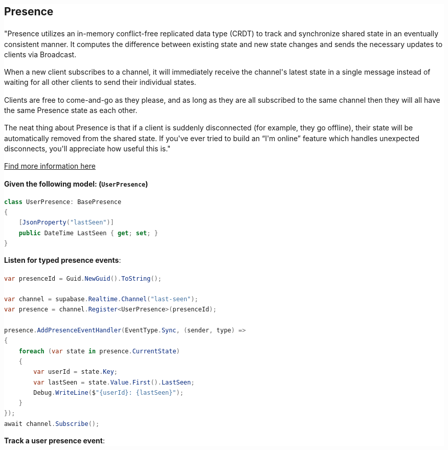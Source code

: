 ## Presence

"Presence utilizes an in-memory conflict-free replicated data type (CRDT) to track and synchronize shared state in an
eventually consistent manner. It computes the difference between existing state and new state changes and sends the
necessary updates to clients via Broadcast.

When a new client subscribes to a channel, it will immediately receive the channel's latest state in a single message
instead of waiting for all other clients to send their individual states.

Clients are free to come-and-go as they please, and as long as they are all subscribed to the same channel then they
will all have the same Presence state as each other.

The neat thing about Presence is that if a client is suddenly disconnected (for example, they go offline), their state
will be automatically removed from the shared state. If you've ever tried to build an “I'm online” feature which handles
unexpected disconnects, you'll appreciate how useful this is."

[Find more information here](https://supabase.com/docs/guides/realtime#presence)

**Given the following model: (`UserPresence`)**

```c#
class UserPresence: BasePresence
{
    [JsonProperty("lastSeen")]
    public DateTime LastSeen { get; set; }
}
```

**Listen for typed presence events**:

```c#
var presenceId = Guid.NewGuid().ToString();

var channel = supabase.Realtime.Channel("last-seen");
var presence = channel.Register<UserPresence>(presenceId);

presence.AddPresenceEventHandler(EventType.Sync, (sender, type) =>
{
    foreach (var state in presence.CurrentState)
    {
        var userId = state.Key;
        var lastSeen = state.Value.First().LastSeen;
        Debug.WriteLine($"{userId}: {lastSeen}");
    }
});
await channel.Subscribe();
```

**Track a user presence event**:
